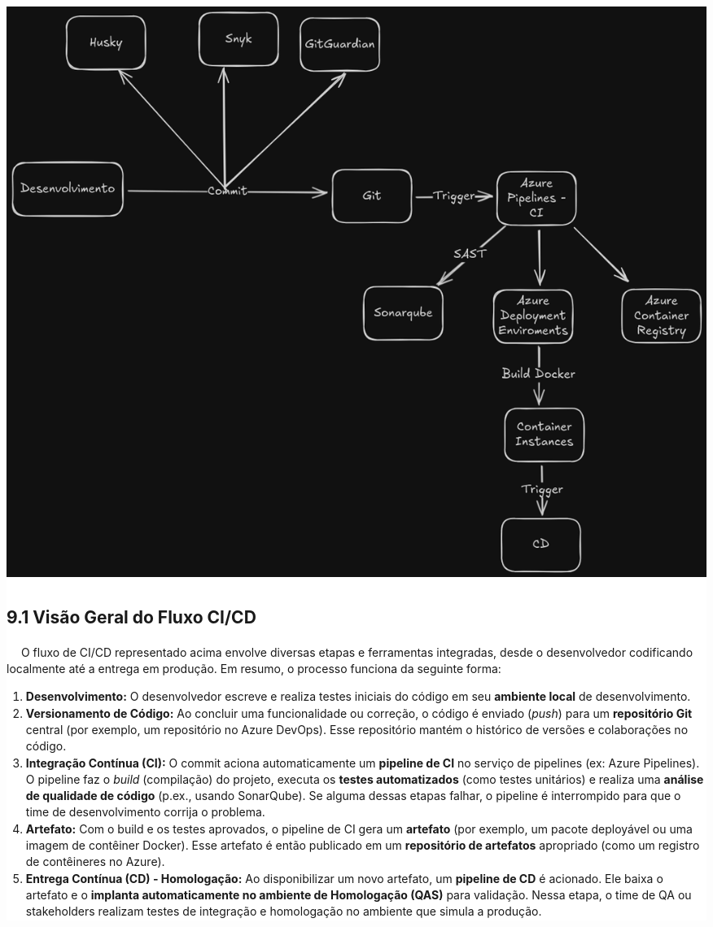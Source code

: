 ![Fluxo CI/CD – Diagrama da esteira mostrando desde o código-fonte até a produção](images/catalogo_fluxo_servicos.png)

## 9.1 Visão Geral do Fluxo CI/CD

&emsp; O fluxo de CI/CD representado acima envolve diversas etapas e ferramentas integradas, desde o desenvolvedor codificando localmente até a entrega em produção. Em resumo, o processo funciona da seguinte forma:

1. **Desenvolvimento:** O desenvolvedor escreve e realiza testes iniciais do código em seu **ambiente local** de desenvolvimento.
2. **Versionamento de Código:** Ao concluir uma funcionalidade ou correção, o código é enviado (*push*) para um **repositório Git** central (por exemplo, um repositório no Azure DevOps). Esse repositório mantém o histórico de versões e colaborações no código.
3. **Integração Contínua (CI):** O commit aciona automaticamente um **pipeline de CI** no serviço de pipelines (ex: Azure Pipelines). O pipeline faz o *build* (compilação) do projeto, executa os **testes automatizados** (como testes unitários) e realiza uma **análise de qualidade de código** (p.ex., usando SonarQube). Se alguma dessas etapas falhar, o pipeline é interrompido para que o time de desenvolvimento corrija o problema.
4. **Artefato:** Com o build e os testes aprovados, o pipeline de CI gera um **artefato** (por exemplo, um pacote deployável ou uma imagem de contêiner Docker). Esse artefato é então publicado em um **repositório de artefatos** apropriado (como um registro de contêineres no Azure).
5. **Entrega Contínua (CD) - Homologação:** Ao disponibilizar um novo artefato, um **pipeline de CD** é acionado. Ele baixa o artefato e o **implanta automaticamente no ambiente de Homologação (QAS)** para validação. Nessa etapa, o time de QA ou stakeholders realizam testes de integração e homologação no ambiente que simula a produção.
